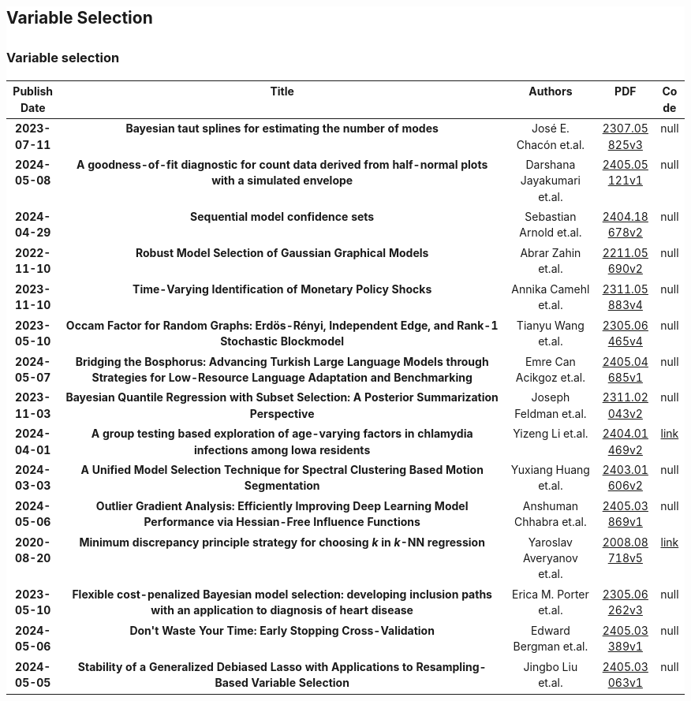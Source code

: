 ## Variable Selection

### Variable selection
|Publish Date|Title|Authors|PDF|Code|
| :---: | :---: | :---: | :---: | :---: |
|**2023-07-11**|**Bayesian taut splines for estimating the number of modes**|José E. Chacón et.al.|[2307.05825v3](http://arxiv.org/abs/2307.05825v3)|null|
|**2024-05-08**|**A goodness-of-fit diagnostic for count data derived from half-normal plots with a simulated envelope**|Darshana Jayakumari et.al.|[2405.05121v1](http://arxiv.org/abs/2405.05121v1)|null|
|**2024-04-29**|**Sequential model confidence sets**|Sebastian Arnold et.al.|[2404.18678v2](http://arxiv.org/abs/2404.18678v2)|null|
|**2022-11-10**|**Robust Model Selection of Gaussian Graphical Models**|Abrar Zahin et.al.|[2211.05690v2](http://arxiv.org/abs/2211.05690v2)|null|
|**2023-11-10**|**Time-Varying Identification of Monetary Policy Shocks**|Annika Camehl et.al.|[2311.05883v4](http://arxiv.org/abs/2311.05883v4)|null|
|**2023-05-10**|**Occam Factor for Random Graphs: Erdös-Rényi, Independent Edge, and Rank-1 Stochastic Blockmodel**|Tianyu Wang et.al.|[2305.06465v4](http://arxiv.org/abs/2305.06465v4)|null|
|**2024-05-07**|**Bridging the Bosphorus: Advancing Turkish Large Language Models through Strategies for Low-Resource Language Adaptation and Benchmarking**|Emre Can Acikgoz et.al.|[2405.04685v1](http://arxiv.org/abs/2405.04685v1)|null|
|**2023-11-03**|**Bayesian Quantile Regression with Subset Selection: A Posterior Summarization Perspective**|Joseph Feldman et.al.|[2311.02043v2](http://arxiv.org/abs/2311.02043v2)|null|
|**2024-04-01**|**A group testing based exploration of age-varying factors in chlamydia infections among Iowa residents**|Yizeng Li et.al.|[2404.01469v2](http://arxiv.org/abs/2404.01469v2)|[link](https://github.com/yizenglistat/rvcm4gt)|
|**2024-03-03**|**A Unified Model Selection Technique for Spectral Clustering Based Motion Segmentation**|Yuxiang Huang et.al.|[2403.01606v2](http://arxiv.org/abs/2403.01606v2)|null|
|**2024-05-06**|**Outlier Gradient Analysis: Efficiently Improving Deep Learning Model Performance via Hessian-Free Influence Functions**|Anshuman Chhabra et.al.|[2405.03869v1](http://arxiv.org/abs/2405.03869v1)|null|
|**2020-08-20**|**Minimum discrepancy principle strategy for choosing $k$ in $k$-NN regression**|Yaroslav Averyanov et.al.|[2008.08718v5](http://arxiv.org/abs/2008.08718v5)|[link](https://github.com/YaroslavAveryanov/Minimum-discrepancy-principle-for-choosing-k)|
|**2023-05-10**|**Flexible cost-penalized Bayesian model selection: developing inclusion paths with an application to diagnosis of heart disease**|Erica M. Porter et.al.|[2305.06262v3](http://arxiv.org/abs/2305.06262v3)|null|
|**2024-05-06**|**Don't Waste Your Time: Early Stopping Cross-Validation**|Edward Bergman et.al.|[2405.03389v1](http://arxiv.org/abs/2405.03389v1)|null|
|**2024-05-05**|**Stability of a Generalized Debiased Lasso with Applications to Resampling-Based Variable Selection**|Jingbo Liu et.al.|[2405.03063v1](http://arxiv.org/abs/2405.03063v1)|null|
